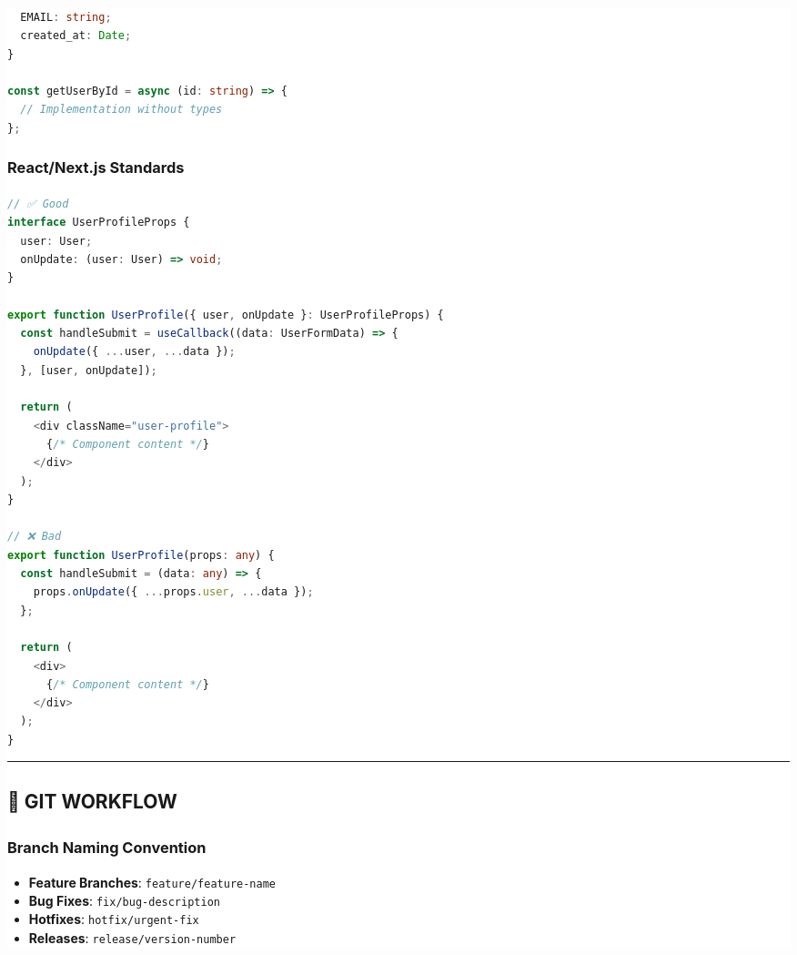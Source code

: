 ```typescript
  EMAIL: string;
  created_at: Date;
}

const getUserById = async (id: string) => {
  // Implementation without types
};
```

### **React/Next.js Standards**
```typescript
// ✅ Good
interface UserProfileProps {
  user: User;
  onUpdate: (user: User) => void;
}

export function UserProfile({ user, onUpdate }: UserProfileProps) {
  const handleSubmit = useCallback((data: UserFormData) => {
    onUpdate({ ...user, ...data });
  }, [user, onUpdate]);

  return (
    <div className="user-profile">
      {/* Component content */}
    </div>
  );
}

// ❌ Bad
export function UserProfile(props: any) {
  const handleSubmit = (data: any) => {
    props.onUpdate({ ...props.user, ...data });
  };

  return (
    <div>
      {/* Component content */}
    </div>
  );
}
```

---

## 🔄 **GIT WORKFLOW**

### **Branch Naming Convention**
- **Feature Branches**: `feature/feature-name`
- **Bug Fixes**: `fix/bug-description`
- **Hotfixes**: `hotfix/urgent-fix`
- **Releases**: `release/version-number`
